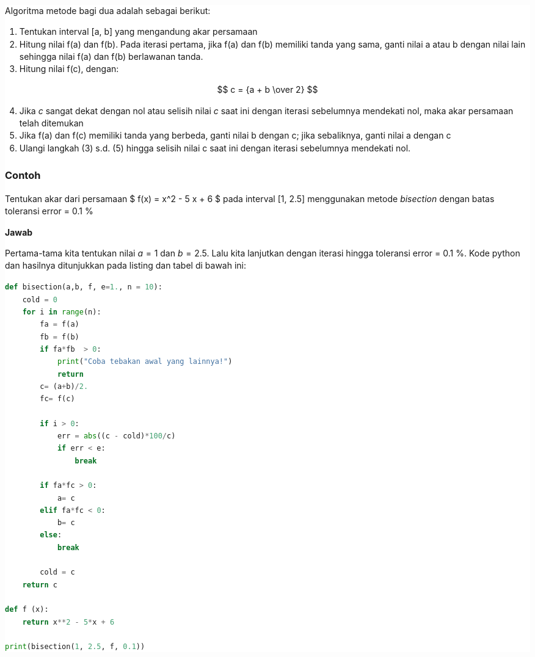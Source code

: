 
Algoritma metode bagi dua adalah sebagai berikut:

1. Tentukan interval [a, b] yang mengandung akar persamaan
2. Hitung nilai f(a) dan f(b). Pada iterasi pertama, jika f(a) dan f(b) memiliki tanda yang sama, ganti nilai a atau b dengan nilai lain sehingga nilai f(a) dan f(b) berlawanan tanda.
3. Hitung nilai f(c), dengan:

$$ c = {a + b \over 2} $$

4. Jika *c* sangat dekat dengan nol atau selisih nilai *c* saat ini dengan iterasi sebelumnya mendekati nol, maka akar persamaan telah ditemukan
5. Jika f(a) dan f(c) memiliki tanda yang berbeda, ganti nilai b dengan c; jika sebaliknya, ganti nilai a dengan c
6. Ulangi langkah (3) s.d. (5) hingga selisih nilai c saat ini dengan iterasi sebelumnya mendekati nol.

### Contoh

Tentukan akar dari persamaan $ f(x) = x^2 - 5 x + 6 $ pada interval [1, 2.5] menggunakan metode *bisection* dengan batas toleransi error = 0.1 %

**Jawab**

Pertama-tama kita tentukan nilai $a = 1$ dan $b = 2.5$. Lalu kita lanjutkan dengan iterasi hingga toleransi error = 0.1 %. Kode python dan hasilnya ditunjukkan pada listing dan tabel di bawah ini:


```python
def bisection(a,b, f, e=1., n = 10): 
    cold = 0
    for i in range(n):
        fa = f(a)
        fb = f(b)
        if fa*fb  > 0:
            print("Coba tebakan awal yang lainnya!")
            return 
        c= (a+b)/2. 
        fc= f(c)
        
        if i > 0:
            err = abs((c - cold)*100/c)
            if err < e:
                break 
            
        if fa*fc > 0:
            a= c  
        elif fa*fc < 0: 
            b= c
        else:
            break

        cold = c 
    return c 

def f (x):
    return x**2 - 5*x + 6

print(bisection(1, 2.5, f, 0.1)) 
```
